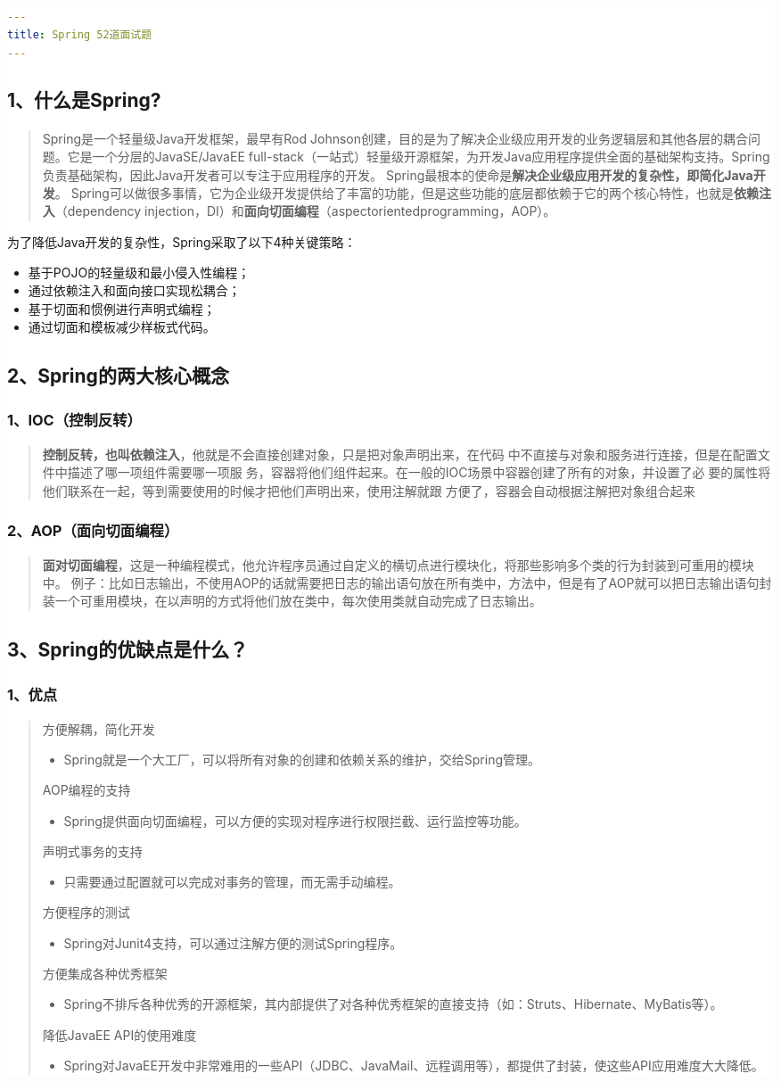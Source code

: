 ```yaml
---
title: Spring 52道面试题
---
```

## 1、什么是Spring?

> Spring是一个轻量级Java开发框架，最早有Rod Johnson创建，目的是为了解决企业级应用开发的业务逻辑层和其他各层的耦合问题。它是一个分层的JavaSE/JavaEE full-stack（一站式）轻量级开源框架，为开发Java应用程序提供全面的基础架构支持。Spring负责基础架构，因此Java开发者可以专注于应用程序的开发。
> Spring最根本的使命是**解决企业级应用开发的复杂性，即简化Java开发**。
> Spring可以做很多事情，它为企业级开发提供给了丰富的功能，但是这些功能的底层都依赖于它的两个核心特性，也就是**依赖注入**（dependency injection，DI）和**面向切面编程**（aspectorientedprogramming，AOP）。

为了降低Java开发的复杂性，Spring采取了以下4种关键策略：

- 基于POJO的轻量级和最小侵入性编程；
- 通过依赖注入和面向接口实现松耦合；
- 基于切面和惯例进行声明式编程；
- 通过切面和模板减少样板式代码。



## 2、Spring的两大核心概念

### 1、IOC（控制反转）

> **控制反转，也叫依赖注入**，他就是不会直接创建对象，只是把对象声明出来，在代码 中不直接与对象和服务进行连接，但是在配置文件中描述了哪一项组件需要哪一项服 务，容器将他们组件起来。在一般的IOC场景中容器创建了所有的对象，并设置了必 要的属性将他们联系在一起，等到需要使用的时候才把他们声明出来，使用注解就跟 方便了，容器会自动根据注解把对象组合起来

### 2、AOP（面向切面编程）

> **面对切面编程**，这是一种编程模式，他允许程序员通过自定义的横切点进行模块化，将那些影响多个类的行为封装到可重用的模块中。 例子：比如日志输出，不使用AOP的话就需要把日志的输出语句放在所有类中，方法中，但是有了AOP就可以把日志输出语句封装一个可重用模块，在以声明的方式将他们放在类中，每次使用类就自动完成了日志输出。

## 3、Spring的优缺点是什么？

### 1、优点

> 方便解耦，简化开发
>
> - Spring就是一个大工厂，可以将所有对象的创建和依赖关系的维护，交给Spring管理。
>
> AOP编程的支持
>
> - Spring提供面向切面编程，可以方便的实现对程序进行权限拦截、运行监控等功能。
>
> 声明式事务的支持
>
> - 只需要通过配置就可以完成对事务的管理，而无需手动编程。
>
> 方便程序的测试
>
> - Spring对Junit4支持，可以通过注解方便的测试Spring程序。
>
> 方便集成各种优秀框架
>
> - Spring不排斥各种优秀的开源框架，其内部提供了对各种优秀框架的直接支持（如：Struts、Hibernate、MyBatis等）。
>
> 降低JavaEE API的使用难度
>
> - Spring对JavaEE开发中非常难用的一些API（JDBC、JavaMail、远程调用等），都提供了封装，使这些API应用难度大大降低。
